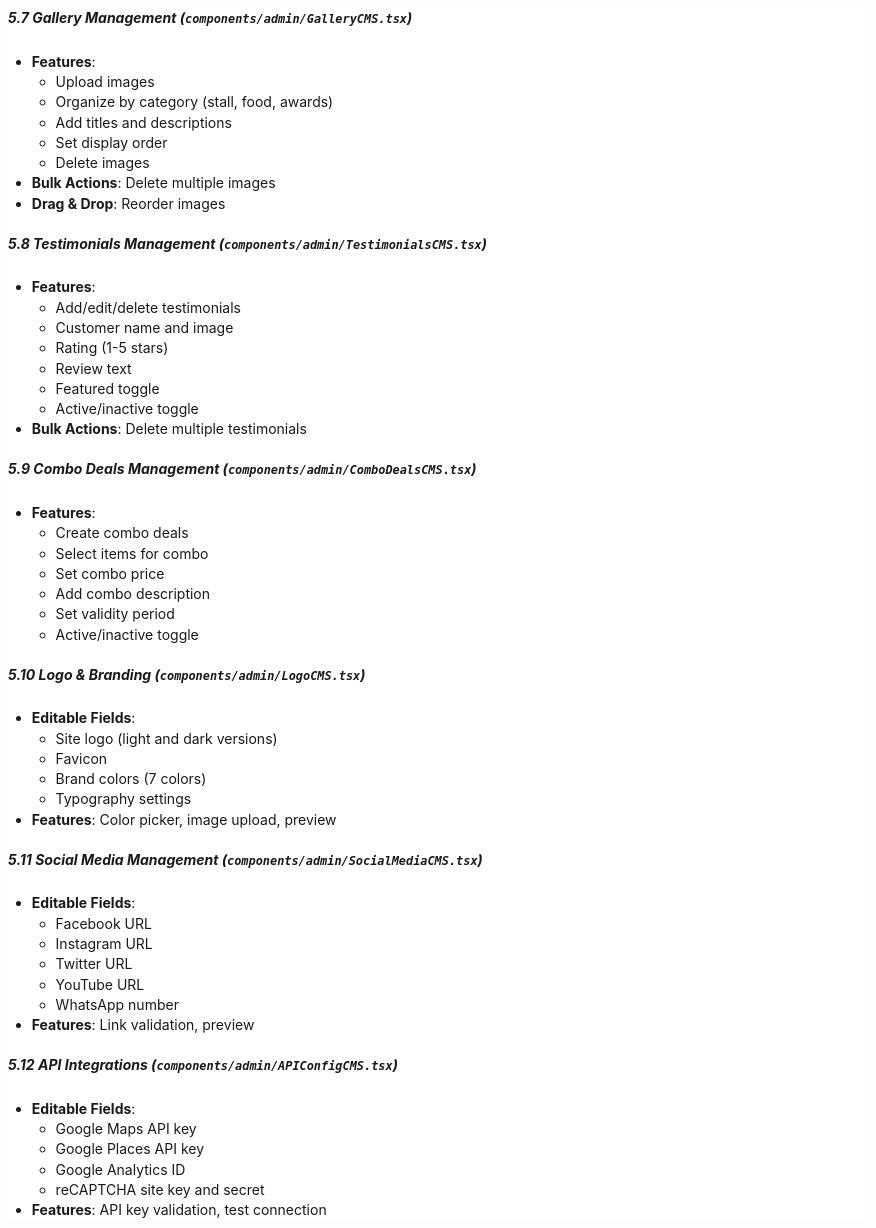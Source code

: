 ##### **5.7 Gallery Management** (`components/admin/GalleryCMS.tsx`)
- **Features**:
  - Upload images
  - Organize by category (stall, food, awards)
  - Add titles and descriptions
  - Set display order
  - Delete images
- **Bulk Actions**: Delete multiple images
- **Drag & Drop**: Reorder images

##### **5.8 Testimonials Management** (`components/admin/TestimonialsCMS.tsx`)
- **Features**:
  - Add/edit/delete testimonials
  - Customer name and image
  - Rating (1-5 stars)
  - Review text
  - Featured toggle
  - Active/inactive toggle
- **Bulk Actions**: Delete multiple testimonials

##### **5.9 Combo Deals Management** (`components/admin/ComboDealsCMS.tsx`)
- **Features**:
  - Create combo deals
  - Select items for combo
  - Set combo price
  - Add combo description
  - Set validity period
  - Active/inactive toggle

##### **5.10 Logo & Branding** (`components/admin/LogoCMS.tsx`)
- **Editable Fields**:
  - Site logo (light and dark versions)
  - Favicon
  - Brand colors (7 colors)
  - Typography settings
- **Features**: Color picker, image upload, preview

##### **5.11 Social Media Management** (`components/admin/SocialMediaCMS.tsx`)
- **Editable Fields**:
  - Facebook URL
  - Instagram URL
  - Twitter URL
  - YouTube URL
  - WhatsApp number
- **Features**: Link validation, preview

##### **5.12 API Integrations** (`components/admin/APIConfigCMS.tsx`)
- **Editable Fields**:
  - Google Maps API key
  - Google Places API key
  - Google Analytics ID
  - reCAPTCHA site key and secret
- **Features**: API key validation, test connection
